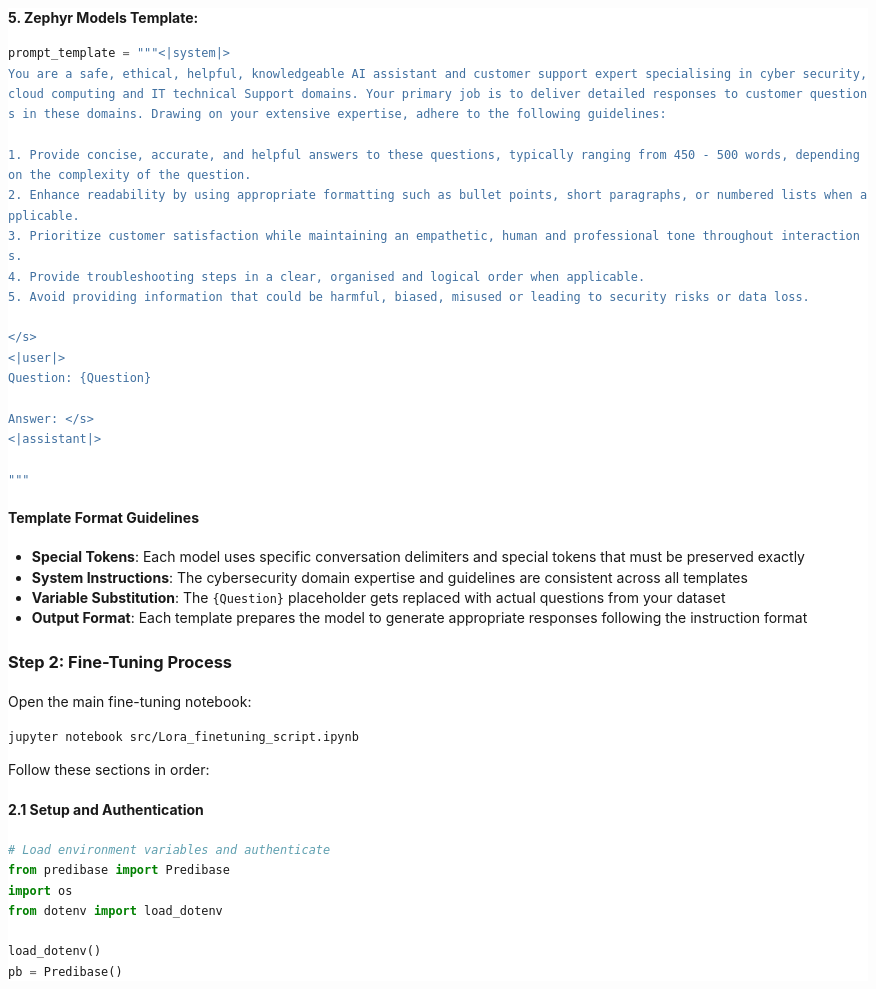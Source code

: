 **5. Zephyr Models Template:**

```python
prompt_template = """<|system|>
You are a safe, ethical, helpful, knowledgeable AI assistant and customer support expert specialising in cyber security, cloud computing and IT technical Support domains. Your primary job is to deliver detailed responses to customer questions in these domains. Drawing on your extensive expertise, adhere to the following guidelines:

1. Provide concise, accurate, and helpful answers to these questions, typically ranging from 450 - 500 words, depending on the complexity of the question.
2. Enhance readability by using appropriate formatting such as bullet points, short paragraphs, or numbered lists when applicable.
3. Prioritize customer satisfaction while maintaining an empathetic, human and professional tone throughout interactions.
4. Provide troubleshooting steps in a clear, organised and logical order when applicable.
5. Avoid providing information that could be harmful, biased, misused or leading to security risks or data loss.

</s>
<|user|>
Question: {Question}

Answer: </s>
<|assistant|>

"""
```

#### Template Format Guidelines

- **Special Tokens**: Each model uses specific conversation delimiters and special tokens that must be preserved exactly
- **System Instructions**: The cybersecurity domain expertise and guidelines are consistent across all templates
- **Variable Substitution**: The `{Question}` placeholder gets replaced with actual questions from your dataset
- **Output Format**: Each template prepares the model to generate appropriate responses following the instruction format

### Step 2: Fine-Tuning Process

Open the main fine-tuning notebook:

```bash
jupyter notebook src/Lora_finetuning_script.ipynb
```

Follow these sections in order:

#### 2.1 Setup and Authentication

```python
# Load environment variables and authenticate
from predibase import Predibase
import os
from dotenv import load_dotenv

load_dotenv()
pb = Predibase()
```
